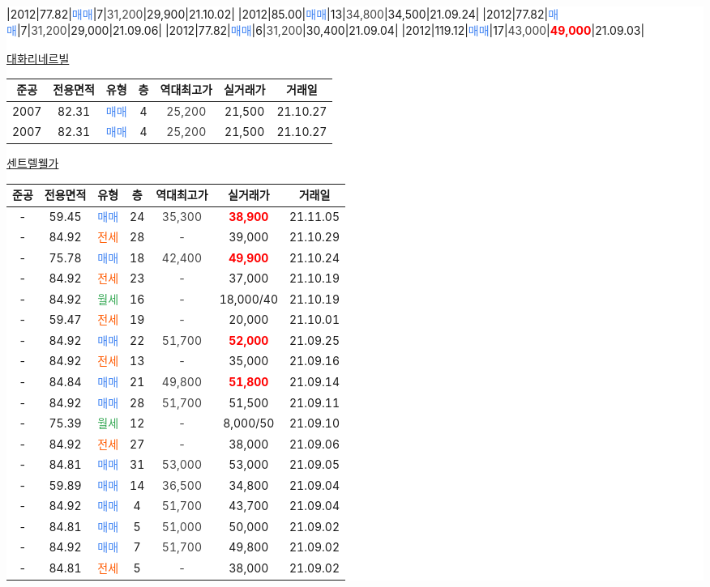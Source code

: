 |2012|77.82|<span style="color:#4285F3">매매</span>|7|<span style="color:#444444">31,200</span>|29,900|21.10.02|
|2012|85.00|<span style="color:#4285F3">매매</span>|13|<span style="color:#444444">34,800</span>|34,500|21.09.24|
|2012|77.82|<span style="color:#4285F3">매매</span>|7|<span style="color:#444444">31,200</span>|29,000|21.09.06|
|2012|77.82|<span style="color:#4285F3">매매</span>|6|<span style="color:#444444">31,200</span>|30,400|21.09.04|
|2012|119.12|<span style="color:#4285F3">매매</span>|17|<span style="color:#444444">43,000</span>|<b><span style="color:#FF0000">49,000</span></b>|21.09.03|

[대화리네르빌](https://search.naver.com/search.naver?query=%EB%8C%80%ED%99%94%EB%A6%AC%EB%84%A4%EB%A5%B4%EB%B9%8C)

|준공|전용면적|유형|층|역대최고가|실거래가|거래일|
|:---:|:---:|:---:|:---:|:---:|:---:|:---:|
|2007|82.31|<span style="color:#4285F3">매매</span>|4|<span style="color:#444444">25,200</span>|21,500|21.10.27|
|2007|82.31|<span style="color:#4285F3">매매</span>|4|<span style="color:#444444">25,200</span>|21,500|21.10.27|

[센트렐웰가](https://search.naver.com/search.naver?query=%EC%84%BC%ED%8A%B8%EB%A0%90%EC%9B%B0%EA%B0%80)

|준공|전용면적|유형|층|역대최고가|실거래가|거래일|
|:---:|:---:|:---:|:---:|:---:|:---:|:---:|
|-|59.45|<span style="color:#4285F3">매매</span>|24|<span style="color:#444444">35,300</span>|<b><span style="color:#FF0000">38,900</span></b>|21.11.05|
|-|84.92|<span style="color:#FF5A00">전세</span>|28|<span style="color:#444444">-</span>|39,000|21.10.29|
|-|75.78|<span style="color:#4285F3">매매</span>|18|<span style="color:#444444">42,400</span>|<b><span style="color:#FF0000">49,900</span></b>|21.10.24|
|-|84.92|<span style="color:#FF5A00">전세</span>|23|<span style="color:#444444">-</span>|37,000|21.10.19|
|-|84.92|<span style="color:#34A853">월세</span>|16|<span style="color:#444444">-</span>|18,000/40|21.10.19|
|-|59.47|<span style="color:#FF5A00">전세</span>|19|<span style="color:#444444">-</span>|20,000|21.10.01|
|-|84.92|<span style="color:#4285F3">매매</span>|22|<span style="color:#444444">51,700</span>|<b><span style="color:#FF0000">52,000</span></b>|21.09.25|
|-|84.92|<span style="color:#FF5A00">전세</span>|13|<span style="color:#444444">-</span>|35,000|21.09.16|
|-|84.84|<span style="color:#4285F3">매매</span>|21|<span style="color:#444444">49,800</span>|<b><span style="color:#FF0000">51,800</span></b>|21.09.14|
|-|84.92|<span style="color:#4285F3">매매</span>|28|<span style="color:#444444">51,700</span>|51,500|21.09.11|
|-|75.39|<span style="color:#34A853">월세</span>|12|<span style="color:#444444">-</span>|8,000/50|21.09.10|
|-|84.92|<span style="color:#FF5A00">전세</span>|27|<span style="color:#444444">-</span>|38,000|21.09.06|
|-|84.81|<span style="color:#4285F3">매매</span>|31|<span style="color:#444444">53,000</span>|53,000|21.09.05|
|-|59.89|<span style="color:#4285F3">매매</span>|14|<span style="color:#444444">36,500</span>|34,800|21.09.04|
|-|84.92|<span style="color:#4285F3">매매</span>|4|<span style="color:#444444">51,700</span>|43,700|21.09.04|
|-|84.81|<span style="color:#4285F3">매매</span>|5|<span style="color:#444444">51,000</span>|50,000|21.09.02|
|-|84.92|<span style="color:#4285F3">매매</span>|7|<span style="color:#444444">51,700</span>|49,800|21.09.02|
|-|84.81|<span style="color:#FF5A00">전세</span>|5|<span style="color:#444444">-</span>|38,000|21.09.02|

